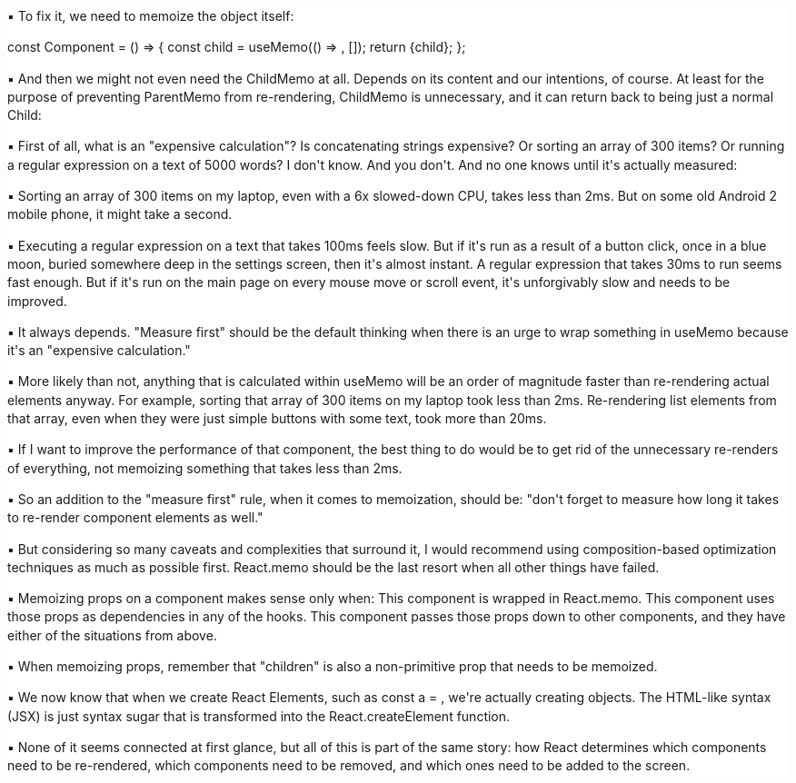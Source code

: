 ▪ To fix it, we need to memoize the object itself:

const Component = () => {
const child = useMemo(() => , []);
return {child};
};

▪ And then we might not even need the ChildMemo at all. Depends on its content and our intentions, of course. At least for the purpose of preventing ParentMemo from re-rendering, ChildMemo is unnecessary, and it can return back to being just a normal Child:

▪ First of all, what is an "expensive calculation"? Is concatenating strings expensive? Or sorting an array of 300 items? Or running a regular expression on a text of 5000 words? I don't know. And you don't. And no one knows until it's actually measured:

▪ Sorting an array of 300 items on my laptop, even with a 6x slowed-down CPU, takes less than 2ms. But on some old Android 2 mobile phone, it might take a second.

▪ Executing a regular expression on a text that takes 100ms feels slow. But if it's run as a result of a button click, once in a blue moon, buried somewhere deep in the settings screen, then it's almost instant. A regular expression that takes 30ms to run seems fast enough. But if it's run on the main page on every mouse move or scroll event, it's unforgivably slow and needs to be improved.

▪ It always depends. "Measure first" should be the default thinking when there is an urge to wrap something in useMemo because it's an "expensive calculation."

▪ More likely than not, anything that is calculated within useMemo will be an order of magnitude faster than re-rendering actual elements anyway. For example, sorting that array of 300 items on my laptop took less than 2ms. Re-rendering list elements from that array, even when they were just simple buttons with some text, took more than 20ms.

▪ If I want to improve the performance of that component, the best thing to do would be to get rid of the unnecessary re-renders of everything, not memoizing something that takes less than 2ms.

▪ So an addition to the "measure first" rule, when it comes to memoization, should be: "don't forget to measure how long it takes to re-render component elements as well."

▪ But considering so many caveats and complexities that surround it, I would recommend using composition-based optimization techniques as much as possible first. React.memo should be the last resort when all other things have failed.

▪ Memoizing props on a component makes sense only when: 
This component is wrapped in React.memo.
This component uses those props as dependencies in any of the hooks.
This component passes those props down to other components, and they have either of the situations from above.

▪ When memoizing props, remember that "children" is also a non-primitive prop that needs to be memoized.

▪ We now know that when we create React Elements, such as const a = 
, we're actually creating objects. The HTML-like syntax (JSX) is just syntax sugar that is transformed into the React.createElement function.

▪ None of it seems connected at first glance, but all of this is part of the same story: how React determines which components need to be re-rendered, which components need to be removed, and which ones need to be added to the screen.
